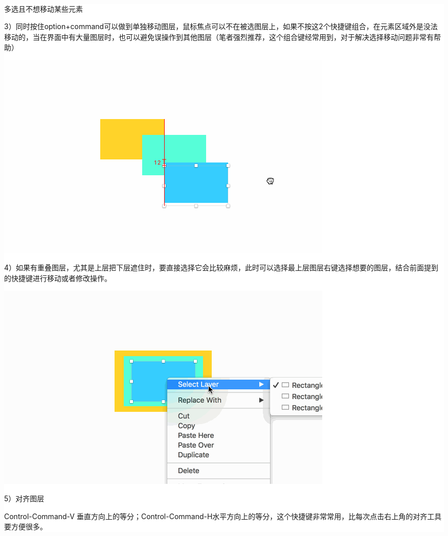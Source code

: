 多选且不想移动某些元素

3）同时按住option+command可以做到单独移动图层，鼠标焦点可以不在被选图层上，如果不按这2个快捷键组合，在元素区域外是没法移动的，当在界面中有大量图层时，也可以避免误操作到其他图层（笔者强烈推荐，这个组合键经常用到，对于解决选择移动问题非常有帮助）

![8](/img/article-img/20180820/8.gif)

4）如果有重叠图层，尤其是上层把下层遮住时，要直接选择它会比较麻烦，此时可以选择最上层图层右键选择想要的图层，结合前面提到的快捷键进行移动或者修改操作。

![9](/img/article-img/20180820/9.gif)

5）对齐图层

Control-Command-V 垂直方向上的等分；Control-Command-H水平方向上的等分，这个快捷键非常常用，比每次点击右上角的对齐工具要方便很多。
